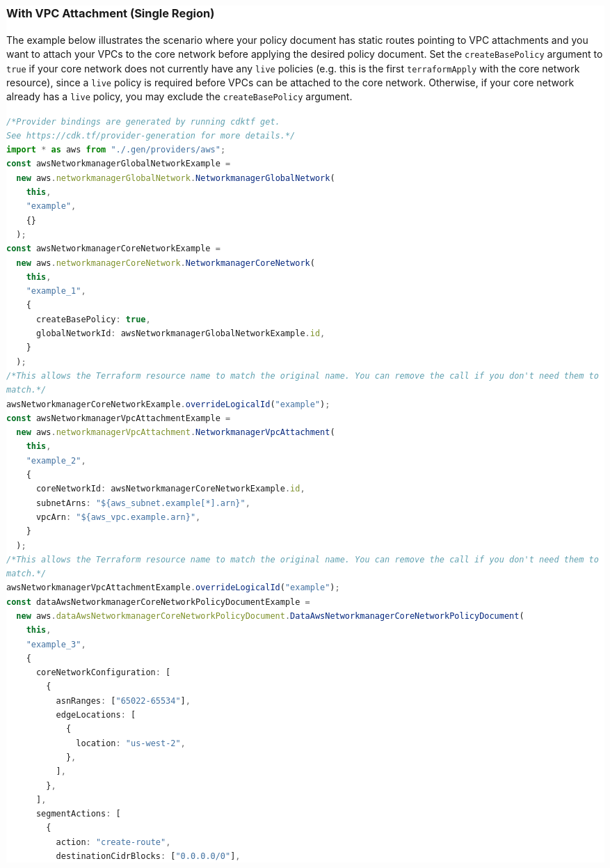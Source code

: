 ### With VPC Attachment (Single Region)

The example below illustrates the scenario where your policy document has static routes pointing to VPC attachments and you want to attach your VPCs to the core network before applying the desired policy document. Set the `createBasePolicy` argument to `true` if your core network does not currently have any `live` policies (e.g. this is the first `terraformApply` with the core network resource), since a `live` policy is required before VPCs can be attached to the core network. Otherwise, if your core network already has a `live` policy, you may exclude the `createBasePolicy` argument.

```typescript
/*Provider bindings are generated by running cdktf get.
See https://cdk.tf/provider-generation for more details.*/
import * as aws from "./.gen/providers/aws";
const awsNetworkmanagerGlobalNetworkExample =
  new aws.networkmanagerGlobalNetwork.NetworkmanagerGlobalNetwork(
    this,
    "example",
    {}
  );
const awsNetworkmanagerCoreNetworkExample =
  new aws.networkmanagerCoreNetwork.NetworkmanagerCoreNetwork(
    this,
    "example_1",
    {
      createBasePolicy: true,
      globalNetworkId: awsNetworkmanagerGlobalNetworkExample.id,
    }
  );
/*This allows the Terraform resource name to match the original name. You can remove the call if you don't need them to match.*/
awsNetworkmanagerCoreNetworkExample.overrideLogicalId("example");
const awsNetworkmanagerVpcAttachmentExample =
  new aws.networkmanagerVpcAttachment.NetworkmanagerVpcAttachment(
    this,
    "example_2",
    {
      coreNetworkId: awsNetworkmanagerCoreNetworkExample.id,
      subnetArns: "${aws_subnet.example[*].arn}",
      vpcArn: "${aws_vpc.example.arn}",
    }
  );
/*This allows the Terraform resource name to match the original name. You can remove the call if you don't need them to match.*/
awsNetworkmanagerVpcAttachmentExample.overrideLogicalId("example");
const dataAwsNetworkmanagerCoreNetworkPolicyDocumentExample =
  new aws.dataAwsNetworkmanagerCoreNetworkPolicyDocument.DataAwsNetworkmanagerCoreNetworkPolicyDocument(
    this,
    "example_3",
    {
      coreNetworkConfiguration: [
        {
          asnRanges: ["65022-65534"],
          edgeLocations: [
            {
              location: "us-west-2",
            },
          ],
        },
      ],
      segmentActions: [
        {
          action: "create-route",
          destinationCidrBlocks: ["0.0.0.0/0"],
```